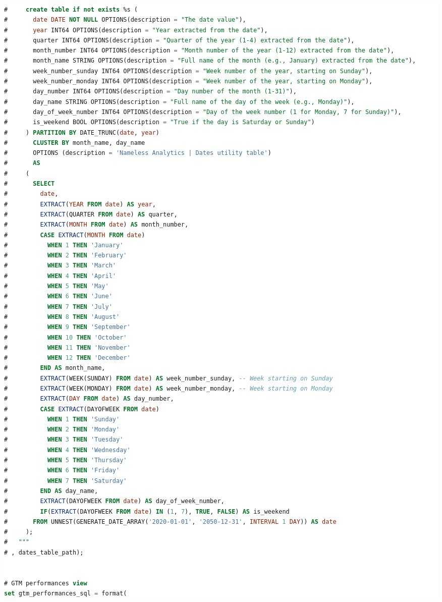 ``` sql
#     create table if not exists %s (
#       date DATE NOT NULL OPTIONS(description = "The date value"),
#       year INT64 OPTIONS(description = "Year extracted from the date"),
#       quarter INT64 OPTIONS(description = "Quarter of the year (1-4) extracted from the date"),
#       month_number INT64 OPTIONS(description = "Month number of the year (1-12) extracted from the date"),
#       month_name STRING OPTIONS(description = "Full name of the month (e.g., January) extracted from the date"),
#       week_number_sunday INT64 OPTIONS(description = "Week number of the year, starting on Sunday"),
#       week_number_monday INT64 OPTIONS(description = "Week number of the year, starting on Monday"),  
#       day_number INT64 OPTIONS(description = "Day number of the month (1-31)"),
#       day_name STRING OPTIONS(description = "Full name of the day of the week (e.g., Monday)"),
#       day_of_week_number INT64 OPTIONS(description = "Day of the week number (1 for Monday, 7 for Sunday)"),
#       is_weekend BOOL OPTIONS(description = "True if the day is Saturday or Sunday")
#     ) PARTITION BY DATE_TRUNC(date, year)
#       CLUSTER BY month_name, day_name
#       OPTIONS (description = 'Nameless Analytics | Dates utility table')
#       AS
#     (
#       SELECT 
#         date,
#         EXTRACT(YEAR FROM date) AS year,
#         EXTRACT(QUARTER FROM date) AS quarter,
#         EXTRACT(MONTH FROM date) AS month_number,
#         CASE EXTRACT(MONTH FROM date)
#           WHEN 1 THEN 'January'
#           WHEN 2 THEN 'February'
#           WHEN 3 THEN 'March'
#           WHEN 4 THEN 'April'
#           WHEN 5 THEN 'May'
#           WHEN 6 THEN 'June'
#           WHEN 7 THEN 'July'
#           WHEN 8 THEN 'August'
#           WHEN 9 THEN 'September'
#           WHEN 10 THEN 'October'
#           WHEN 11 THEN 'November'
#           WHEN 12 THEN 'December'
#         END AS month_name,
#         EXTRACT(WEEK(SUNDAY) FROM date) AS week_number_sunday, -- Week starting on Sunday
#         EXTRACT(WEEK(MONDAY) FROM date) AS week_number_monday, -- Week starting on Monday
#         EXTRACT(DAY FROM date) AS day_number,
#         CASE EXTRACT(DAYOFWEEK FROM date)
#           WHEN 1 THEN 'Sunday'
#           WHEN 2 THEN 'Monday'
#           WHEN 3 THEN 'Tuesday'
#           WHEN 4 THEN 'Wednesday'
#           WHEN 5 THEN 'Thursday'
#           WHEN 6 THEN 'Friday'
#           WHEN 7 THEN 'Saturday'
#         END AS day_name, 
#         EXTRACT(DAYOFWEEK FROM date) AS day_of_week_number,
#         IF(EXTRACT(DAYOFWEEK FROM date) IN (1, 7), TRUE, FALSE) AS is_weekend
#       FROM UNNEST(GENERATE_DATE_ARRAY('2020-01-01', '2050-12-31', INTERVAL 1 DAY)) AS date
#     ); 
#   """
# , dates_table_path);


# GTM performances view
set gtm_performances_sql = format(
```